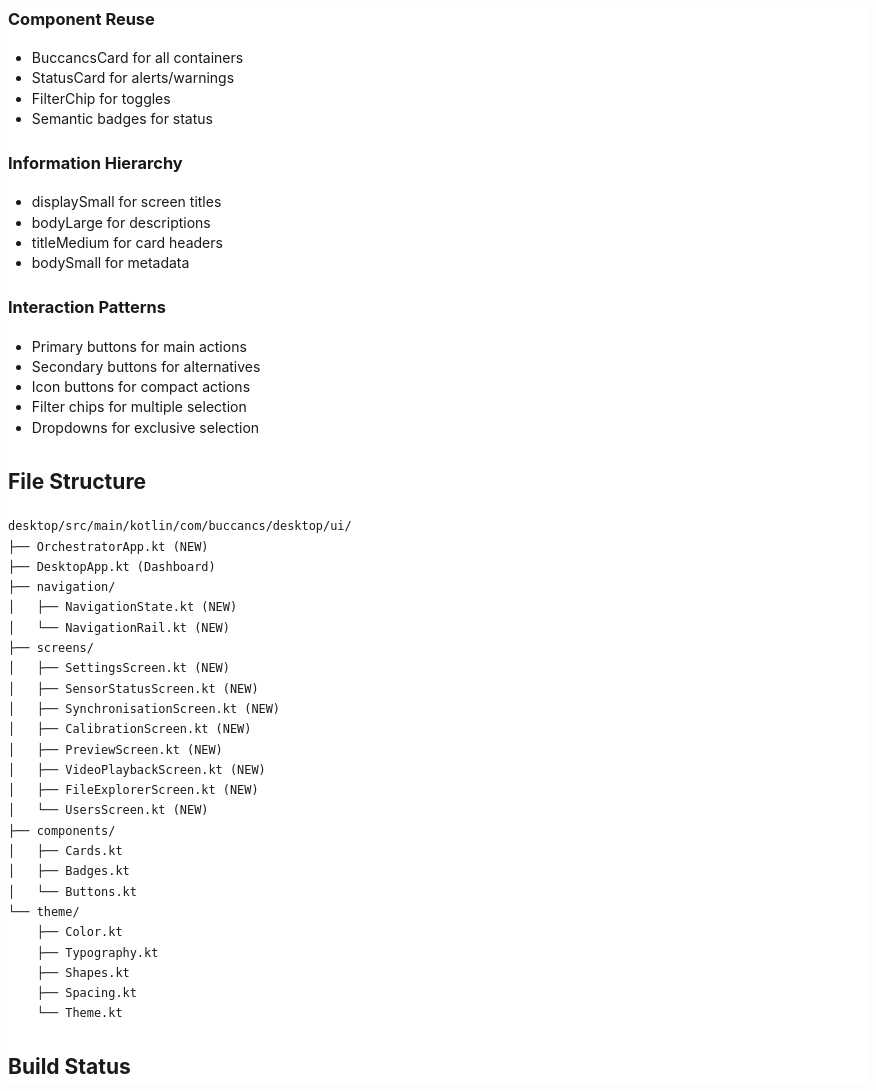 ### Component Reuse
- BuccancsCard for all containers
- StatusCard for alerts/warnings
- FilterChip for toggles
- Semantic badges for status

### Information Hierarchy
- displaySmall for screen titles
- bodyLarge for descriptions
- titleMedium for card headers
- bodySmall for metadata

### Interaction Patterns
- Primary buttons for main actions
- Secondary buttons for alternatives
- Icon buttons for compact actions
- Filter chips for multiple selection
- Dropdowns for exclusive selection

## File Structure

```
desktop/src/main/kotlin/com/buccancs/desktop/ui/
├── OrchestratorApp.kt (NEW)
├── DesktopApp.kt (Dashboard)
├── navigation/
│   ├── NavigationState.kt (NEW)
│   └── NavigationRail.kt (NEW)
├── screens/
│   ├── SettingsScreen.kt (NEW)
│   ├── SensorStatusScreen.kt (NEW)
│   ├── SynchronisationScreen.kt (NEW)
│   ├── CalibrationScreen.kt (NEW)
│   ├── PreviewScreen.kt (NEW)
│   ├── VideoPlaybackScreen.kt (NEW)
│   ├── FileExplorerScreen.kt (NEW)
│   └── UsersScreen.kt (NEW)
├── components/
│   ├── Cards.kt
│   ├── Badges.kt
│   └── Buttons.kt
└── theme/
    ├── Color.kt
    ├── Typography.kt
    ├── Shapes.kt
    ├── Spacing.kt
    └── Theme.kt
```

## Build Status
